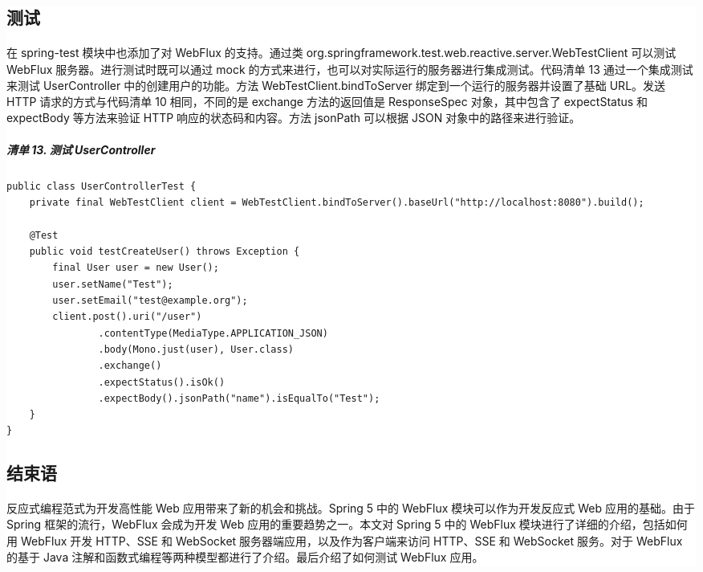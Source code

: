 ## 测试

在 spring-test 模块中也添加了对 WebFlux 的支持。通过类 org.springframework.test.web.reactive.server.WebTestClient 可以测试 WebFlux 服务器。进行测试时既可以通过 mock 的方式来进行，也可以对实际运行的服务器进行集成测试。代码清单 13 通过一个集成测试来测试 UserController 中的创建用户的功能。方法 WebTestClient.bindToServer 绑定到一个运行的服务器并设置了基础 URL。发送 HTTP 请求的方式与代码清单 10 相同，不同的是 exchange 方法的返回值是 ResponseSpec 对象，其中包含了 expectStatus 和 expectBody 等方法来验证 HTTP 响应的状态码和内容。方法 jsonPath 可以根据 JSON 对象中的路径来进行验证。

##### 清单 13\. 测试 UserController

```
public class UserControllerTest {
    private final WebTestClient client = WebTestClient.bindToServer().baseUrl("http://localhost:8080").build();

    @Test
    public void testCreateUser() throws Exception {
        final User user = new User();
        user.setName("Test");
        user.setEmail("test@example.org");
        client.post().uri("/user")
                .contentType(MediaType.APPLICATION_JSON)
                .body(Mono.just(user), User.class)
                .exchange()
                .expectStatus().isOk()
                .expectBody().jsonPath("name").isEqualTo("Test");
    }
} 
```

## 结束语

反应式编程范式为开发高性能 Web 应用带来了新的机会和挑战。Spring 5 中的 WebFlux 模块可以作为开发反应式 Web 应用的基础。由于 Spring 框架的流行，WebFlux 会成为开发 Web 应用的重要趋势之一。本文对 Spring 5 中的 WebFlux 模块进行了详细的介绍，包括如何用 WebFlux 开发 HTTP、SSE 和 WebSocket 服务器端应用，以及作为客户端来访问 HTTP、SSE 和 WebSocket 服务。对于 WebFlux 的基于 Java 注解和函数式编程等两种模型都进行了介绍。最后介绍了如何测试 WebFlux 应用。